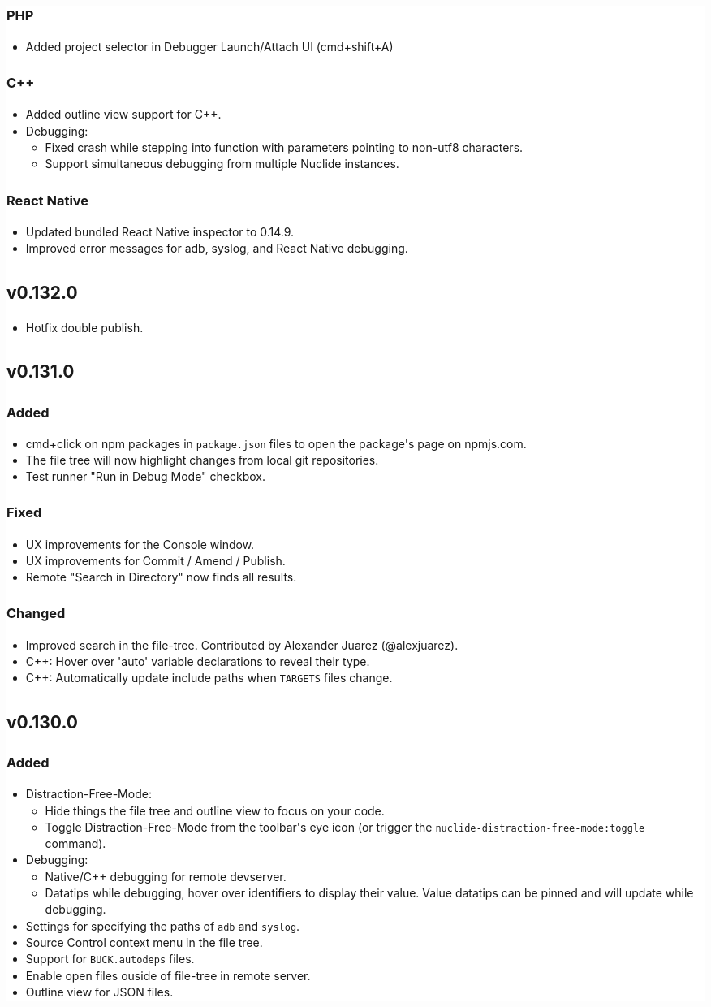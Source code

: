 ### PHP

* Added project selector in Debugger Launch/Attach UI (cmd+shift+A)

### C++

* Added outline view support for C++.
* Debugging:
  * Fixed crash while stepping into function with parameters pointing to non-utf8 characters.
  * Support simultaneous debugging from multiple Nuclide instances.

### React Native

* Updated bundled React Native inspector to 0.14.9.
* Improved error messages for adb, syslog, and React Native debugging.

## v0.132.0

* Hotfix double publish.

## v0.131.0

### Added

* cmd+click on npm packages in `package.json` files to open the package's page on npmjs.com.
* The file tree will now highlight changes from local git repositories.
* Test runner "Run in Debug Mode" checkbox.

### Fixed

* UX improvements for the Console window.
* UX improvements for Commit / Amend / Publish.
* Remote "Search in Directory" now finds all results.

### Changed

* Improved search in the file-tree. Contributed by Alexander Juarez (@alexjuarez).
* C++: Hover over 'auto' variable declarations to reveal their type.
* C++: Automatically update include paths when `TARGETS` files change.

## v0.130.0

### Added

* Distraction-Free-Mode:
  - Hide things the file tree and outline view to focus on your code.
  - Toggle Distraction-Free-Mode from the toolbar's eye icon (or trigger the `nuclide-distraction-free-mode:toggle` command).
* Debugging:
  - Native/C++ debugging for remote devserver.
  - Datatips while debugging, hover over identifiers to display their value. Value datatips can be pinned and will update while debugging.
* Settings for specifying the paths of `adb` and `syslog`.
* Source Control context menu in the file tree.
* Support for `BUCK.autodeps` files.
* Enable open files ouside of file-tree in remote server.
* Outline view for JSON files.

